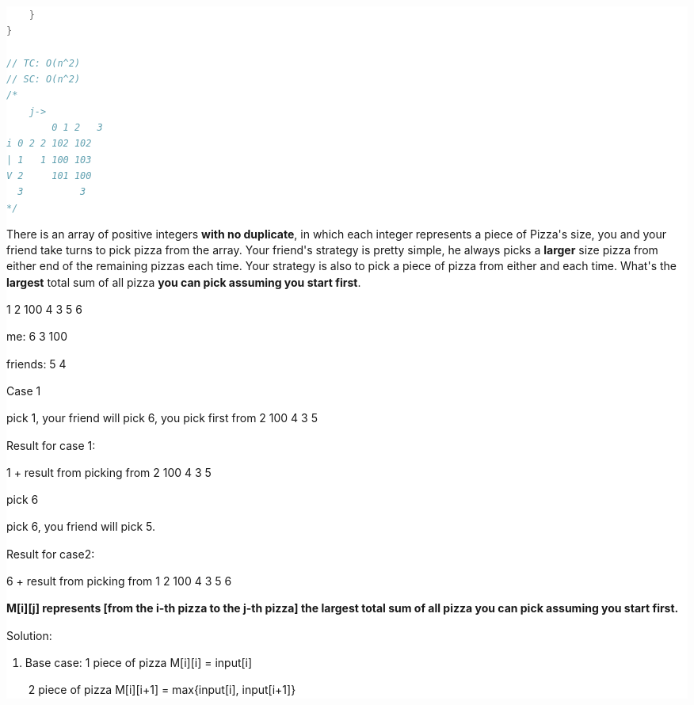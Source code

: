 ```java
    }
}

// TC: O(n^2)
// SC: O(n^2)
/*
   	j->
		0 1 2   3  
i 0 2 2 102 102
| 1   1 100 103
V 2     101 100
  3          3
*/
```



There is an array of positive integers **with no duplicate**, in which each integer represents a piece of Pizza's size, you and your friend take turns to pick pizza from the array. Your friend's strategy is pretty simple, he always picks a **larger** size pizza from either end of the remaining pizzas each time. Your strategy is also to pick a piece of pizza from either and each time. What's the **largest** total sum of all pizza **you can pick assuming you start first**.

1	2	100	4	3	5	6



me: 6	3	100

friends: 5	4



Case 1

pick 1, your friend will pick 6, you pick first from 2	100	4	3	5

Result for case 1:

1 + result from picking from 2	100	4	3	5



pick  6 

pick 6, you friend will pick 5.

Result for case2:

6 + result from picking from 1	2	100	4	3	5	6



**M\[i][j] represents [from the i-th pizza to the j-th pizza] the largest total sum of all pizza you can pick assuming you start first.**



Solution:

1. Base case: 1 piece of pizza M\[i][i] = input[i]

   ​					2 piece of pizza M\[i][i+1] = max{input[i], input[i+1]}
